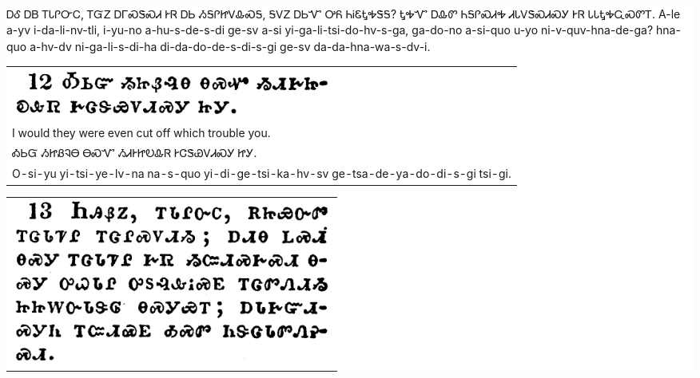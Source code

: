 <tr class="odd">
<td>ᎠᎴ ᎠᏴ ᎢᏓᎵᏅᏟ, ᎢᏳᏃ ᎠᎱᏍᏕᏍᏗ ᎨᏒ ᎠᏏ ᏱᎦᎵᏥᏙᎲᏍᎦ, ᎦᏙᏃ ᎠᏏᏉ ᎤᏲ ᏂᎥᏋᎿᎭᏕᎦ? ᎿᎭᏉ ᎠᎲᏛ ᏂᎦᎵᏍᏗᎭ ᏗᏓᏙᏕᏍᏗᏍᎩ ᎨᏒ ᏓᏓᎿᎭᏩᏍᏛᎢ.</td>
</tr>
<tr class="even">
<td>A-le a-yv i-da-li-nv-tli, i-yu-no a-hu-s-de-s-di ge-sv a-si yi-ga-li-tsi-do-hv-s-ga, ga-do-no a-si-quo u-yo ni-v-quv-hna-de-ga? hna-quo a-hv-dv ni-ga-li-s-di-ha di-da-do-de-s-di-s-gi ge-sv da-da-hna-wa-s-dv-i.</td>
</tr>
</tbody>
</table>

<table>
<tbody>
<tr class="odd">
<td><a href="090512.png"><img src="090512.png" width="400" /></a></td>
</tr>
<tr class="even">
<td>I would they were even cut off which trouble you.</td>
</tr>
<tr class="odd">
<td>ᎣᏏᏳ ᏱᏥᏰᎸᎾ ᎾᏍᏉ ᏱᏗᎨᏥᎧᎲᏒ ᎨᏣᏕᏯᏙᏗᏍᎩ ᏥᎩ.</td>
</tr>
<tr class="even">
<td>O-si-yu yi-tsi-ye-lv-na na-s-quo yi-di-ge-tsi-ka-hv-sv ge-tsa-de-ya-do-di-s-gi tsi-gi.</td>
</tr>
</tbody>
</table>

<table>
<tbody>
<tr class="odd">
<td><a href="090513.png"><img src="090513.png" width="400" /></a></td>
</tr>